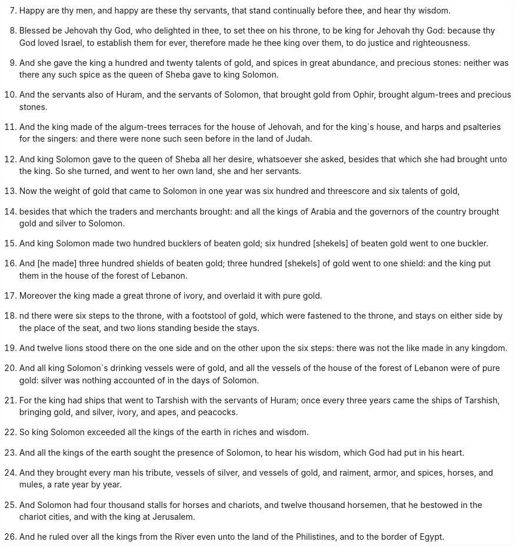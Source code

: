 7. Happy are thy men, and happy are these thy servants, that stand continually before thee, and hear thy wisdom.

8. Blessed be Jehovah thy God, who delighted in thee, to set thee on his throne, to be king for Jehovah thy God: because thy God loved Israel, to establish them for ever, therefore made he thee king over them, to do justice and righteousness.

9. And she gave the king a hundred and twenty talents of gold, and spices in great abundance, and precious stones: neither was there any such spice as the queen of Sheba gave to king Solomon.

10. And the servants also of Huram, and the servants of Solomon, that brought gold from Ophir, brought algum-trees and precious stones.

11. And the king made of the algum-trees terraces for the house of Jehovah, and for the king`s house, and harps and psalteries for the singers: and there were none such seen before in the land of Judah.

12. And king Solomon gave to the queen of Sheba all her desire, whatsoever she asked, besides that which she had brought unto the king. So she turned, and went to her own land, she and her servants.

13. Now the weight of gold that came to Solomon in one year was six hundred and threescore and six talents of gold,

14. besides that which the traders and merchants brought: and all the kings of Arabia and the governors of the country brought gold and silver to Solomon.

15. And king Solomon made two hundred bucklers of beaten gold; six hundred [shekels] of beaten gold went to one buckler.

16. And [he made] three hundred shields of beaten gold; three hundred [shekels] of gold went to one shield: and the king put them in the house of the forest of Lebanon.

17. Moreover the king made a great throne of ivory, and overlaid it with pure gold.

18. nd there were six steps to the throne, with a footstool of gold, which were fastened to the throne, and stays on either side by the place of the seat, and two lions standing beside the stays.

19. And twelve lions stood there on the one side and on the other upon the six steps: there was not the like made in any kingdom.

20. And all king Solomon`s drinking vessels were of gold, and all the vessels of the house of the forest of Lebanon were of pure gold: silver was nothing accounted of in the days of Solomon.

21. For the king had ships that went to Tarshish with the servants of Huram; once every three years came the ships of Tarshish, bringing gold, and silver, ivory, and apes, and peacocks.

22. So king Solomon exceeded all the kings of the earth in riches and wisdom.

23. And all the kings of the earth sought the presence of Solomon, to hear his wisdom, which God had put in his heart.

24. And they brought every man his tribute, vessels of silver, and vessels of gold, and raiment, armor, and spices, horses, and mules, a rate year by year.

25. And Solomon had four thousand stalls for horses and chariots, and twelve thousand horsemen, that he bestowed in the chariot cities, and with the king at Jerusalem.

26. And he ruled over all the kings from the River even unto the land of the Philistines, and to the border of Egypt.

